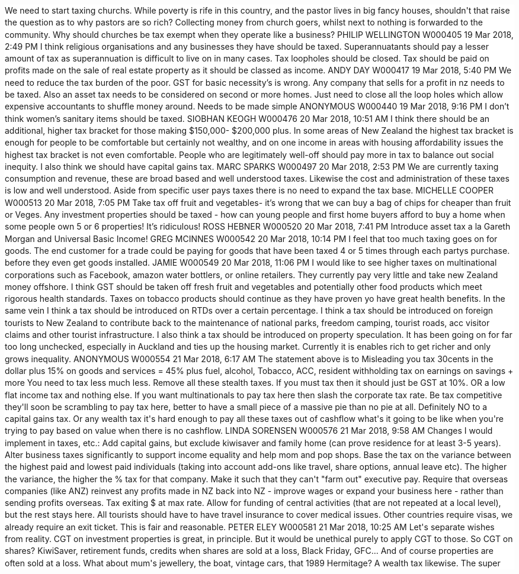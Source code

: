 We need to start taxing churchs. While poverty is rife in this country, and the pastor lives in big fancy houses, shouldn't that raise the question as to why pastors are so rich? Collecting money from church goers, whilst next to nothing is forwarded to the community. Why should churches be tax exempt when they operate like a business? PHILIP WELLINGTON W000405 19 Mar 2018, 2:49 PM I think religious organisations and any businesses they have should be taxed. Superannuatants should pay a lesser amount of tax as superannuation is difficult to live on in many cases. Tax loopholes should be closed. Tax should be paid on profits made on the sale of real estate property as it should be classed as income. ANDY DAY W000417 19 Mar 2018, 5:40 PM We need to reduce the tax burden of the poor. GST for basic necessity’s is wrong. Any company that sells for a profit in nz needs to be taxed. Also an asset tax needs to be considered on second or more homes. Just need to close all the loop holes which allow expensive accountants to shuffle money around. Needs to be made simple ANONYMOUS W000440 19 Mar 2018, 9:16 PM I don’t think women’s sanitary items should be taxed. SIOBHAN KEOGH W000476 20 Mar 2018, 10:51 AM I think there should be an additional, higher tax bracket for those making $150,000- $200,000 plus. In some areas of New Zealand the highest tax bracket is enough for people to be comfortable but certainly not wealthy, and on one income in areas with housing affordability issues the highest tax bracket is not even comfortable. People who are legitimately well-off should pay more in tax to balance out social inequity. I also think we should have capital gains tax. MARC SPARKS W000497 20 Mar 2018, 2:53 PM We are currently taxing consumption and revenue, these are broad based and well understood taxes. Likewise the cost and administration of these taxes is low and well understood. Aside from specific user pays taxes there is no need to expand the tax base. MICHELLE COOPER W000513 20 Mar 2018, 7:05 PM Take tax off fruit and vegetables- it’s wrong that we can buy a bag of chips for cheaper than fruit or Veges. Any investment properties should be taxed - how can young people and first home buyers afford to buy a home when some people own 5 or 6 properties! It’s ridiculous! ROSS HEBNER W000520 20 Mar 2018, 7:41 PM Introduce asset tax a la Gareth Morgan and Universal Basic Income! GREG MCINNES W000542 20 Mar 2018, 10:14 PM I feel that too much taxing goes on for goods. The end customer for a trade could be paying for goods that have been taxed 4 or 5 times through each partys purchase. before they even get goods installed. JAMIE W000549 20 Mar 2018, 11:06 PM I would like to see higher taxes on multinational corporations such as Facebook, amazon water bottlers, or online retailers. They currently pay very little and take new Zealand money offshore. I think GST should be taken off fresh fruit and vegetables and potentially other food products which meet rigorous health standards. Taxes on tobacco products should continue as they have proven yo have great health benefits. In the same vein I think a tax should be introduced on RTDs over a certain percentage. I think a tax should be introduced on foreign tourists to New Zealand to contribute back to the maintenance of national parks, freedom camping, tourist roads, acc visitor claims and other tourist infrastructure. I also think a tax should be introduced on property speculation. It has been going on for far too long unchecked, especially in Auckland and ties up the housing market. Currently it is enables rich to get richer and only grows inequality. ANONYMOUS W000554 21 Mar 2018, 6:17 AM The statement above is to Misleading you tax 30cents in the dollar plus 15% on goods and services = 45% plus fuel, alcohol, Tobacco, ACC, resident withholding tax on earnings on savings + more You need to tax less much less. Remove all these stealth taxes. If you must tax then it should just be GST at 10%. OR a low flat income tax and nothing else. If you want multinationals to pay tax here then slash the corporate tax rate. Be tax competitive they'll soon be scrambling to pay tax here, better to have a small piece of a massive pie than no pie at all. Definitely NO to a capital gains tax. Or any wealth tax it's hard enough to pay all these taxes out of cashflow what's it going to be like when you're trying to pay based on value when there is no cashflow. LINDA SORENSEN W000576 21 Mar 2018, 9:58 AM Changes I would implement in taxes, etc.: Add capital gains, but exclude kiwisaver and family home (can prove residence for at least 3-5 years). Alter business taxes significantly to support income equality and help mom and pop shops. Base the tax on the variance between the highest paid and lowest paid individuals (taking into account add-ons like travel, share options, annual leave etc). The higher the variance, the higher the % tax for that company. Make it such that they can't "farm out" executive pay. Require that overseas companies (like ANZ) reinvest any profits made in NZ back into NZ - improve wages or expand your business here - rather than sending profits overseas. Tax exiting $ at max rate. Allow for funding of central activities (that are not repeated at a local level), but the rest stays here. All tourists should have to have travel insurance to cover medical issues. Other countries require visas, we already require an exit ticket. This is fair and reasonable. PETER ELEY W000581 21 Mar 2018, 10:25 AM Let's separate wishes from reality. CGT on investment properties is great, in principle. But it would be unethical purely to apply CGT to those. So CGT on shares? KiwiSaver, retirement funds, credits when shares are sold at a loss, Black Friday, GFC... And of course properties are often sold at a loss. What about mum's jewellery, the boat, vintage cars, that 1989 Hermitage? A wealth tax likewise. The super